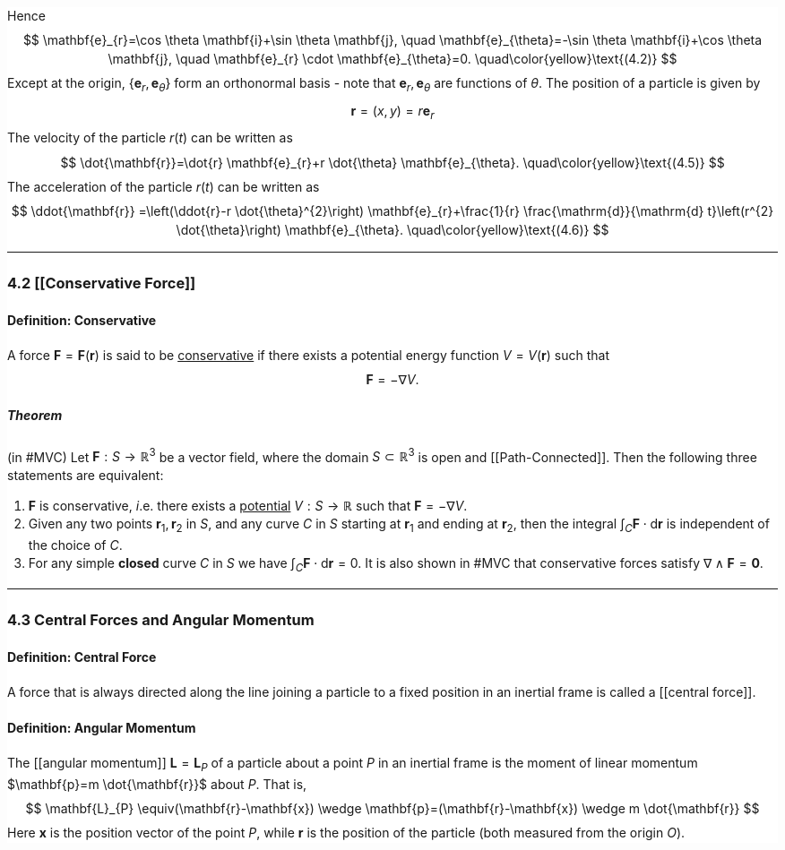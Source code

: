 Hence 
$$
\mathbf{e}_{r}=\cos \theta \mathbf{i}+\sin \theta \mathbf{j}, \quad \mathbf{e}_{\theta}=-\sin \theta \mathbf{i}+\cos \theta \mathbf{j}, \quad \mathbf{e}_{r} \cdot \mathbf{e}_{\theta}=0. 
\quad\color{yellow}\text{(4.2)}
$$
Except at the origin, $\left\{\mathbf{e}_{r}, \mathbf{e}_{\theta}\right\}$ form an orthonormal basis - note that $\mathbf{e}_{r}, \mathbf{e}_{\theta}$ are functions of $\theta$.
The position of a particle is given by
$$
\mathbf{r}=(x, y)=r \mathbf{e}_{r}
$$
The velocity of the particle $r(t)$ can be written as 
$$
\dot{\mathbf{r}}=\dot{r} \mathbf{e}_{r}+r \dot{\theta} \mathbf{e}_{\theta}.
\quad\color{yellow}\text{(4.5)}
$$
The acceleration of the particle $r(t)$ can be written as
$$
\ddot{\mathbf{r}} 
=\left(\ddot{r}-r \dot{\theta}^{2}\right) \mathbf{e}_{r}+\frac{1}{r} \frac{\mathrm{d}}{\mathrm{d} t}\left(r^{2} \dot{\theta}\right) \mathbf{e}_{\theta}.
\quad\color{yellow}\text{(4.6)}
$$

---
### 4.2 [[Conservative Force]]
#### Definition: Conservative
A force $\mathbf{F}=\mathbf{F}(\mathbf{r})$ is said to be [conservative](Conservative%20Force) if there exists a potential energy function $V=V(\mathbf{r})$ such that
$$
\mathbf{F}=-\nabla V.
$$
##### Theorem
(in #MVC) Let $\mathbf{F}: S \rightarrow \mathbb{R}^{3}$ be a vector field, where the domain $S \subset \mathbb{R}^{3}$ is open and [[Path-Connected]]. Then the following three statements are equivalent:
1. $\mathbf{F}$ is conservative, $i$.e. there exists a [potential](Potential%20Energy) $V: S \rightarrow \mathbb{R}$ such that $\mathbf{F}=-\nabla V$.
2. Given any two points $\mathbf{r}_{1}, \mathbf{r}_{2}$ in $S,$ and any curve $C$ in $S$ starting at $\mathbf{r}_{1}$ and ending at $\mathbf{r}_{2},$ then the integral $\int_{C} \mathbf{F} \cdot \mathrm{d} \mathbf{r}$ is independent of the choice of $C$.
3. For any simple **closed** curve $C$ in $S$ we have $\int_{C} \mathbf{F} \cdot \mathrm{d} \mathbf{r}=0.$
It is also shown in #MVC that conservative forces satisfy $\nabla \wedge \mathbf{F}=\mathbf{0}$.

---
### 4.3 Central Forces and Angular Momentum
#### Definition: Central Force
A force that is always directed along the line joining a particle to a fixed position in an inertial frame is called a [[central force]].
#### Definition: Angular Momentum
The [[angular momentum]] $\mathbf{L}=\mathbf{L}_{P}$ of a particle about a point $P$ in an inertial frame is the moment of linear momentum $\mathbf{p}=m \dot{\mathbf{r}}$ about $P$. That is,
$$
\mathbf{L}_{P} \equiv(\mathbf{r}-\mathbf{x}) \wedge \mathbf{p}=(\mathbf{r}-\mathbf{x}) \wedge m \dot{\mathbf{r}}
$$
Here $\mathbf{x}$ is the position vector of the point $P,$ while $\mathbf{r}$ is the position of the particle (both measured from the origin $O)$.
